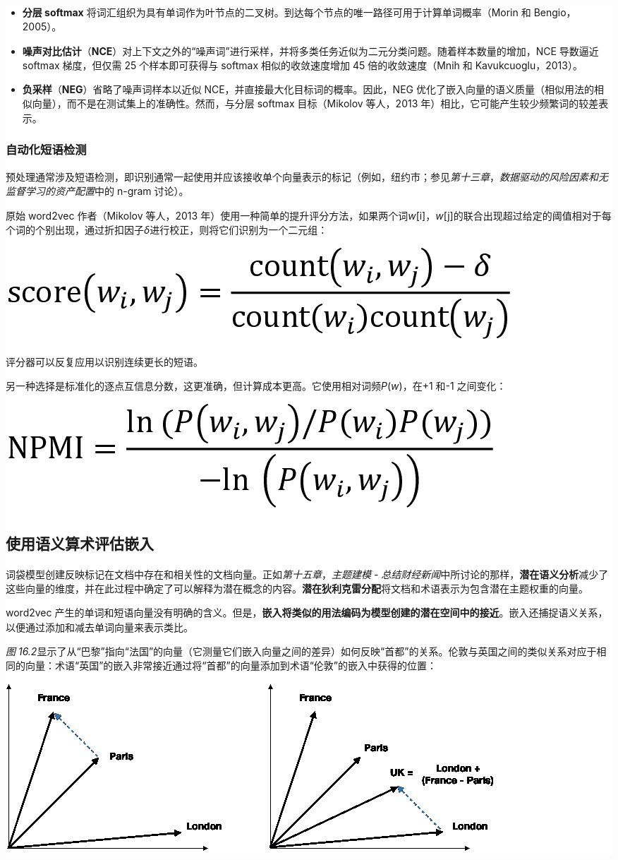 +   **分层 softmax** 将词汇组织为具有单词作为叶节点的二叉树。到达每个节点的唯一路径可用于计算单词概率（Morin 和 Bengio，2005）。

+   **噪声对比估计**（**NCE**）对上下文之外的“噪声词”进行采样，并将多类任务近似为二元分类问题。随着样本数量的增加，NCE 导数逼近 softmax 梯度，但仅需 25 个样本即可获得与 softmax 相似的收敛速度增加 45 倍的收敛速度（Mnih 和 Kavukcuoglu，2013）。

+   **负采样**（**NEG**）省略了噪声词样本以近似 NCE，并直接最大化目标词的概率。因此，NEG 优化了嵌入向量的语义质量（相似用法的相似向量），而不是在测试集上的准确性。然而，与分层 softmax 目标（Mikolov 等人，2013 年）相比，它可能产生较少频繁词的较差表示。

### 自动化短语检测

预处理通常涉及短语检测，即识别通常一起使用并应该接收单个向量表示的标记（例如，纽约市；参见*第十三章*，*数据驱动的风险因素和无监督学习的资产配置*中的 n-gram 讨论）。

原始 word2vec 作者（Mikolov 等人，2013 年）使用一种简单的提升评分方法，如果两个词*w*[i]，*w*[j]的联合出现超过给定的阈值相对于每个词的个别出现，通过折扣因子*δ*进行校正，则将它们识别为一个二元组：

![](img/B15439_16_002.png)

评分器可以反复应用以识别连续更长的短语。

另一种选择是标准化的逐点互信息分数，这更准确，但计算成本更高。它使用相对词频*P*(*w*)，在+1 和-1 之间变化：

![](img/B15439_16_003.png)

## 使用语义算术评估嵌入

词袋模型创建反映标记在文档中存在和相关性的文档向量。正如*第十五章*，*主题建模 - 总结财经新闻*中所讨论的那样，**潜在语义分析**减少了这些向量的维度，并在此过程中确定了可以解释为潜在概念的内容。**潜在狄利克雷分配**将文档和术语表示为包含潜在主题权重的向量。

word2vec 产生的单词和短语向量没有明确的含义。但是，**嵌入将类似的用法编码为模型创建的潜在空间中的接近**。嵌入还捕捉语义关系，以便通过添加和减去单词向量来表示类比。

*图 16.2*显示了从“巴黎”指向“法国”的向量（它测量它们嵌入向量之间的差异）如何反映“首都”的关系。伦敦与英国之间的类似关系对应于相同的向量：术语“英国”的嵌入非常接近通过将“首都”的向量添加到术语“伦敦”的嵌入中获得的位置：

![](img/B15439_16_02.png)
